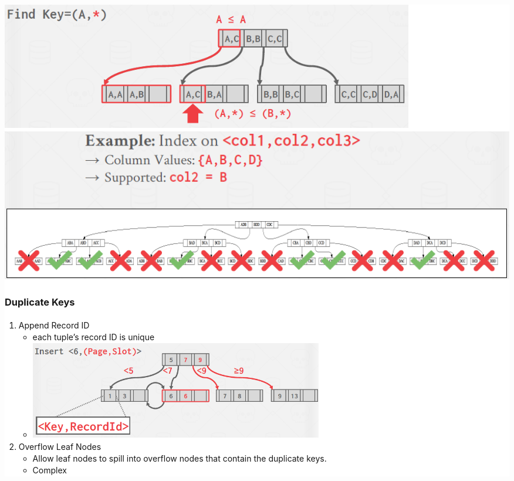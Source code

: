 <img src="./img/l8_selection2.PNG" width="80%" />
<img src="./img/l8_selection3.PNG" width="100%" />


### Duplicate Keys

1. Append Record ID
   - each tuple’s record ID is unique
   - <img src="./img/l8_appendrecordid.PNG" width="60%" />
2. Overflow Leaf Nodes
   - Allow leaf nodes to spill into overflow nodes that contain the duplicate keys.
   - Complex